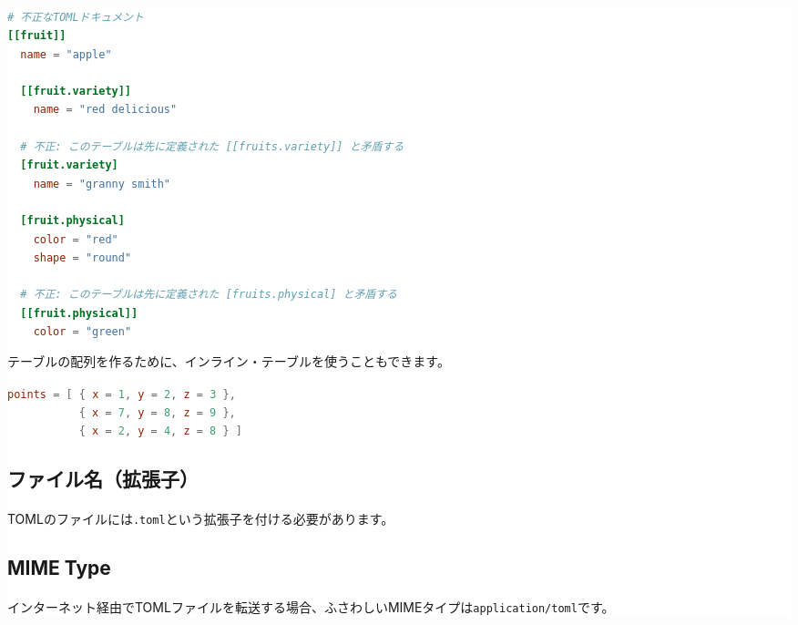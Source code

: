 ```toml
# 不正なTOMLドキュメント
[[fruit]]
  name = "apple"

  [[fruit.variety]]
    name = "red delicious"

  # 不正: このテーブルは先に定義された [[fruits.variety]] と矛盾する
  [fruit.variety]
    name = "granny smith"

  [fruit.physical]
    color = "red"
    shape = "round"

  # 不正: このテーブルは先に定義された [fruits.physical] と矛盾する
  [[fruit.physical]]
    color = "green"
```

テーブルの配列を作るために、インライン・テーブルを使うこともできます。

```toml
points = [ { x = 1, y = 2, z = 3 },
           { x = 7, y = 8, z = 9 },
           { x = 2, y = 4, z = 8 } ]
```

ファイル名（拡張子）
-------------------------

TOMLのファイルには`.toml`という拡張子を付ける必要があります。

MIME Type
-------------------------

インターネット経由でTOMLファイルを転送する場合、ふさわしいMIMEタイプは`application/toml`です。
